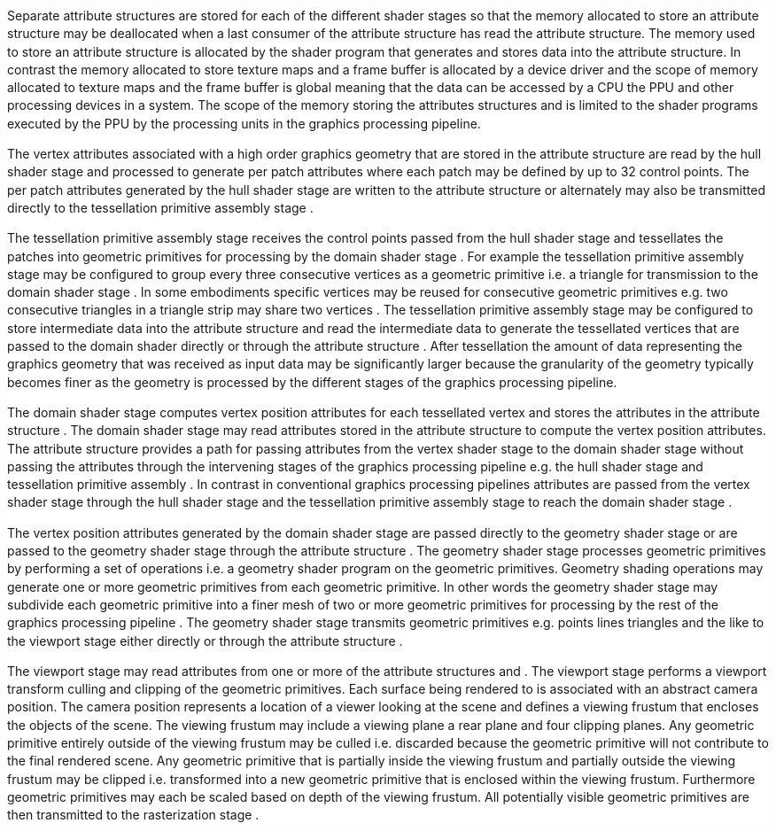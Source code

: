 Separate attribute structures are stored for each of the different shader stages so that the memory allocated to store an attribute structure may be deallocated when a last consumer of the attribute structure has read the attribute structure. The memory used to store an attribute structure is allocated by the shader program that generates and stores data into the attribute structure. In contrast the memory allocated to store texture maps and a frame buffer is allocated by a device driver and the scope of memory allocated to texture maps and the frame buffer is global meaning that the data can be accessed by a CPU the PPU and other processing devices in a system. The scope of the memory storing the attributes structures and is limited to the shader programs executed by the PPU by the processing units in the graphics processing pipeline.

The vertex attributes associated with a high order graphics geometry that are stored in the attribute structure are read by the hull shader stage and processed to generate per patch attributes where each patch may be defined by up to 32 control points. The per patch attributes generated by the hull shader stage are written to the attribute structure or alternately may also be transmitted directly to the tessellation primitive assembly stage .

The tessellation primitive assembly stage receives the control points passed from the hull shader stage and tessellates the patches into geometric primitives for processing by the domain shader stage . For example the tessellation primitive assembly stage may be configured to group every three consecutive vertices as a geometric primitive i.e. a triangle for transmission to the domain shader stage . In some embodiments specific vertices may be reused for consecutive geometric primitives e.g. two consecutive triangles in a triangle strip may share two vertices . The tessellation primitive assembly stage may be configured to store intermediate data into the attribute structure and read the intermediate data to generate the tessellated vertices that are passed to the domain shader directly or through the attribute structure . After tessellation the amount of data representing the graphics geometry that was received as input data may be significantly larger because the granularity of the geometry typically becomes finer as the geometry is processed by the different stages of the graphics processing pipeline.

The domain shader stage computes vertex position attributes for each tessellated vertex and stores the attributes in the attribute structure . The domain shader stage may read attributes stored in the attribute structure to compute the vertex position attributes. The attribute structure provides a path for passing attributes from the vertex shader stage to the domain shader stage without passing the attributes through the intervening stages of the graphics processing pipeline e.g. the hull shader stage and tessellation primitive assembly . In contrast in conventional graphics processing pipelines attributes are passed from the vertex shader stage through the hull shader stage and the tessellation primitive assembly stage to reach the domain shader stage .

The vertex position attributes generated by the domain shader stage are passed directly to the geometry shader stage or are passed to the geometry shader stage through the attribute structure . The geometry shader stage processes geometric primitives by performing a set of operations i.e. a geometry shader program on the geometric primitives. Geometry shading operations may generate one or more geometric primitives from each geometric primitive. In other words the geometry shader stage may subdivide each geometric primitive into a finer mesh of two or more geometric primitives for processing by the rest of the graphics processing pipeline . The geometry shader stage transmits geometric primitives e.g. points lines triangles and the like to the viewport stage either directly or through the attribute structure .

The viewport stage may read attributes from one or more of the attribute structures and . The viewport stage performs a viewport transform culling and clipping of the geometric primitives. Each surface being rendered to is associated with an abstract camera position. The camera position represents a location of a viewer looking at the scene and defines a viewing frustum that encloses the objects of the scene. The viewing frustum may include a viewing plane a rear plane and four clipping planes. Any geometric primitive entirely outside of the viewing frustum may be culled i.e. discarded because the geometric primitive will not contribute to the final rendered scene. Any geometric primitive that is partially inside the viewing frustum and partially outside the viewing frustum may be clipped i.e. transformed into a new geometric primitive that is enclosed within the viewing frustum. Furthermore geometric primitives may each be scaled based on depth of the viewing frustum. All potentially visible geometric primitives are then transmitted to the rasterization stage .
